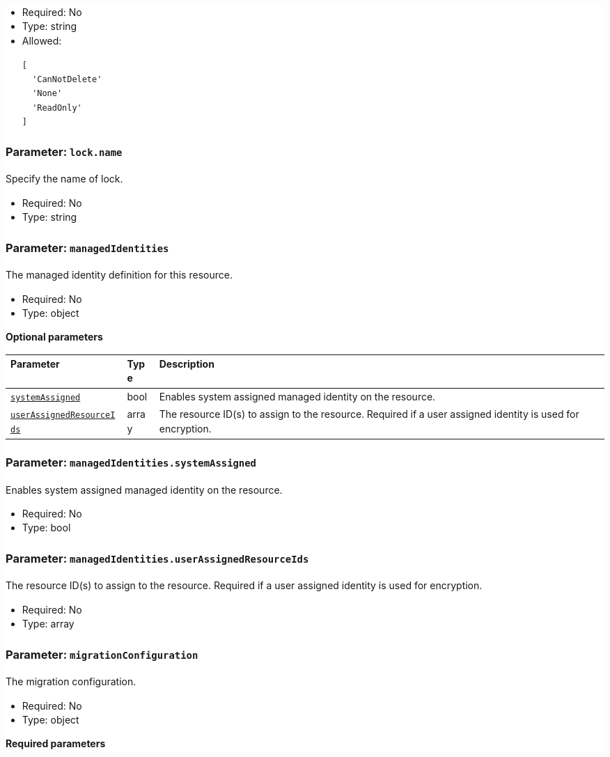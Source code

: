 - Required: No
- Type: string
- Allowed:
  ```Bicep
  [
    'CanNotDelete'
    'None'
    'ReadOnly'
  ]
  ```

### Parameter: `lock.name`

Specify the name of lock.

- Required: No
- Type: string

### Parameter: `managedIdentities`

The managed identity definition for this resource.

- Required: No
- Type: object

**Optional parameters**

| Parameter | Type | Description |
| :-- | :-- | :-- |
| [`systemAssigned`](#parameter-managedidentitiessystemassigned) | bool | Enables system assigned managed identity on the resource. |
| [`userAssignedResourceIds`](#parameter-managedidentitiesuserassignedresourceids) | array | The resource ID(s) to assign to the resource. Required if a user assigned identity is used for encryption. |

### Parameter: `managedIdentities.systemAssigned`

Enables system assigned managed identity on the resource.

- Required: No
- Type: bool

### Parameter: `managedIdentities.userAssignedResourceIds`

The resource ID(s) to assign to the resource. Required if a user assigned identity is used for encryption.

- Required: No
- Type: array

### Parameter: `migrationConfiguration`

The migration configuration.

- Required: No
- Type: object

**Required parameters**
